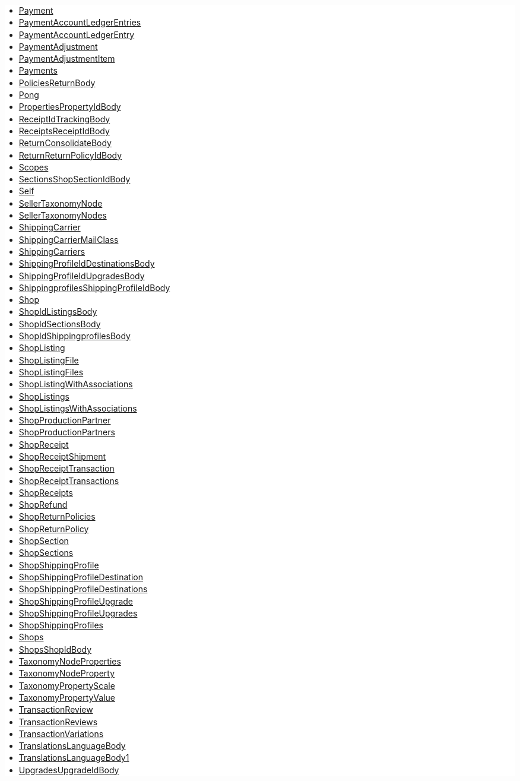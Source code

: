  - [Payment](docs/Model/Payment.md)
 - [PaymentAccountLedgerEntries](docs/Model/PaymentAccountLedgerEntries.md)
 - [PaymentAccountLedgerEntry](docs/Model/PaymentAccountLedgerEntry.md)
 - [PaymentAdjustment](docs/Model/PaymentAdjustment.md)
 - [PaymentAdjustmentItem](docs/Model/PaymentAdjustmentItem.md)
 - [Payments](docs/Model/Payments.md)
 - [PoliciesReturnBody](docs/Model/PoliciesReturnBody.md)
 - [Pong](docs/Model/Pong.md)
 - [PropertiesPropertyIdBody](docs/Model/PropertiesPropertyIdBody.md)
 - [ReceiptIdTrackingBody](docs/Model/ReceiptIdTrackingBody.md)
 - [ReceiptsReceiptIdBody](docs/Model/ReceiptsReceiptIdBody.md)
 - [ReturnConsolidateBody](docs/Model/ReturnConsolidateBody.md)
 - [ReturnReturnPolicyIdBody](docs/Model/ReturnReturnPolicyIdBody.md)
 - [Scopes](docs/Model/Scopes.md)
 - [SectionsShopSectionIdBody](docs/Model/SectionsShopSectionIdBody.md)
 - [Self](docs/Model/Self.md)
 - [SellerTaxonomyNode](docs/Model/SellerTaxonomyNode.md)
 - [SellerTaxonomyNodes](docs/Model/SellerTaxonomyNodes.md)
 - [ShippingCarrier](docs/Model/ShippingCarrier.md)
 - [ShippingCarrierMailClass](docs/Model/ShippingCarrierMailClass.md)
 - [ShippingCarriers](docs/Model/ShippingCarriers.md)
 - [ShippingProfileIdDestinationsBody](docs/Model/ShippingProfileIdDestinationsBody.md)
 - [ShippingProfileIdUpgradesBody](docs/Model/ShippingProfileIdUpgradesBody.md)
 - [ShippingprofilesShippingProfileIdBody](docs/Model/ShippingprofilesShippingProfileIdBody.md)
 - [Shop](docs/Model/Shop.md)
 - [ShopIdListingsBody](docs/Model/ShopIdListingsBody.md)
 - [ShopIdSectionsBody](docs/Model/ShopIdSectionsBody.md)
 - [ShopIdShippingprofilesBody](docs/Model/ShopIdShippingprofilesBody.md)
 - [ShopListing](docs/Model/ShopListing.md)
 - [ShopListingFile](docs/Model/ShopListingFile.md)
 - [ShopListingFiles](docs/Model/ShopListingFiles.md)
 - [ShopListingWithAssociations](docs/Model/ShopListingWithAssociations.md)
 - [ShopListings](docs/Model/ShopListings.md)
 - [ShopListingsWithAssociations](docs/Model/ShopListingsWithAssociations.md)
 - [ShopProductionPartner](docs/Model/ShopProductionPartner.md)
 - [ShopProductionPartners](docs/Model/ShopProductionPartners.md)
 - [ShopReceipt](docs/Model/ShopReceipt.md)
 - [ShopReceiptShipment](docs/Model/ShopReceiptShipment.md)
 - [ShopReceiptTransaction](docs/Model/ShopReceiptTransaction.md)
 - [ShopReceiptTransactions](docs/Model/ShopReceiptTransactions.md)
 - [ShopReceipts](docs/Model/ShopReceipts.md)
 - [ShopRefund](docs/Model/ShopRefund.md)
 - [ShopReturnPolicies](docs/Model/ShopReturnPolicies.md)
 - [ShopReturnPolicy](docs/Model/ShopReturnPolicy.md)
 - [ShopSection](docs/Model/ShopSection.md)
 - [ShopSections](docs/Model/ShopSections.md)
 - [ShopShippingProfile](docs/Model/ShopShippingProfile.md)
 - [ShopShippingProfileDestination](docs/Model/ShopShippingProfileDestination.md)
 - [ShopShippingProfileDestinations](docs/Model/ShopShippingProfileDestinations.md)
 - [ShopShippingProfileUpgrade](docs/Model/ShopShippingProfileUpgrade.md)
 - [ShopShippingProfileUpgrades](docs/Model/ShopShippingProfileUpgrades.md)
 - [ShopShippingProfiles](docs/Model/ShopShippingProfiles.md)
 - [Shops](docs/Model/Shops.md)
 - [ShopsShopIdBody](docs/Model/ShopsShopIdBody.md)
 - [TaxonomyNodeProperties](docs/Model/TaxonomyNodeProperties.md)
 - [TaxonomyNodeProperty](docs/Model/TaxonomyNodeProperty.md)
 - [TaxonomyPropertyScale](docs/Model/TaxonomyPropertyScale.md)
 - [TaxonomyPropertyValue](docs/Model/TaxonomyPropertyValue.md)
 - [TransactionReview](docs/Model/TransactionReview.md)
 - [TransactionReviews](docs/Model/TransactionReviews.md)
 - [TransactionVariations](docs/Model/TransactionVariations.md)
 - [TranslationsLanguageBody](docs/Model/TranslationsLanguageBody.md)
 - [TranslationsLanguageBody1](docs/Model/TranslationsLanguageBody1.md)
 - [UpgradesUpgradeIdBody](docs/Model/UpgradesUpgradeIdBody.md)